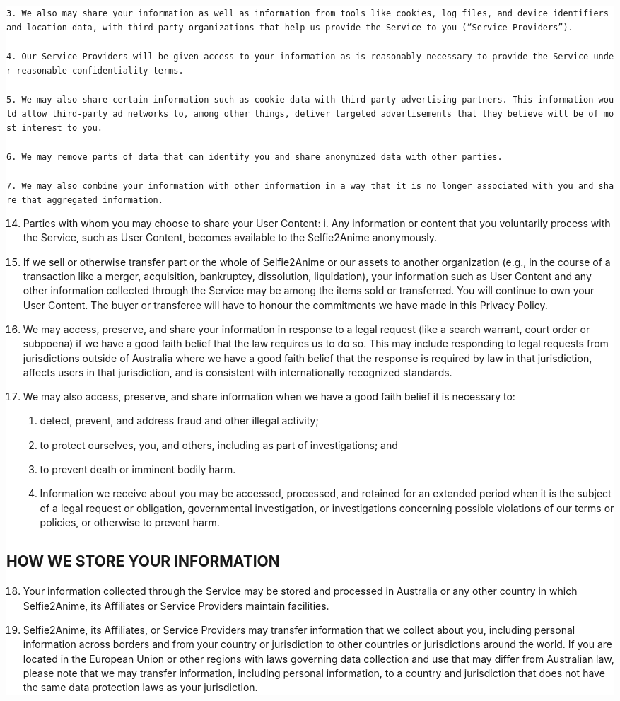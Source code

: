     3. We also may share your information as well as information from tools like cookies, log files, and device identifiers and location data, with third-party organizations that help us provide the Service to you (“Service Providers”).
    
    4. Our Service Providers will be given access to your information as is reasonably necessary to provide the Service under reasonable confidentiality terms.
    
    5. We may also share certain information such as cookie data with third-party advertising partners. This information would allow third-party ad networks to, among other things, deliver targeted advertisements that they believe will be of most interest to you.
    
    6. We may remove parts of data that can identify you and share anonymized data with other parties.
    
    7. We may also combine your information with other information in a way that it is no longer associated with you and share that aggregated information.

14. Parties with whom you may choose to share your User Content:
        i. Any information or content that you voluntarily process with the Service, such as User Content, becomes available to the Selfie2Anime anonymously.

15. If we sell or otherwise transfer part or the whole of Selfie2Anime or our assets to another organization (e.g., in the course of a transaction like a merger, acquisition, bankruptcy, dissolution, liquidation), your information such as User Content and any other information collected through the Service may be among the items sold or transferred. You will continue to own your User Content. The buyer or transferee will have to honour the commitments we have made in this Privacy Policy.

16. We may access, preserve, and share your information in response to a legal request (like a search warrant, court order or subpoena) if we have a good faith belief that the law requires us to do so. This may include responding to legal requests from jurisdictions outside of Australia where we have a good faith belief that the response is required by law in that jurisdiction, affects users in that jurisdiction, and is consistent with internationally recognized standards.

17. We may also access, preserve, and share information when we have a good faith belief it is necessary to: 
    
    1. detect, prevent, and address fraud and other illegal activity;
    
    2. to protect ourselves, you, and others, including as part of investigations; and
    
    3. to prevent death or imminent bodily harm.
    
    4. Information we receive about you may be accessed, processed, and retained for an extended period when it is the subject of a legal request or obligation, governmental investigation, or investigations concerning possible violations of our terms or policies, or otherwise to prevent harm.

## HOW WE STORE YOUR INFORMATION
    
18. Your information collected through the Service may be stored and processed in Australia or any other country in which Selfie2Anime, its Affiliates or Service Providers maintain facilities.

19. Selfie2Anime, its Affiliates, or Service Providers may transfer information that we collect about you, including personal information across borders and from your country or jurisdiction to other countries or jurisdictions around the world. If you are located in the European Union or other regions with laws governing data collection and use that may differ from Australian law, please note that we may transfer information, including personal information, to a country and jurisdiction that does not have the same data protection laws as your jurisdiction.
